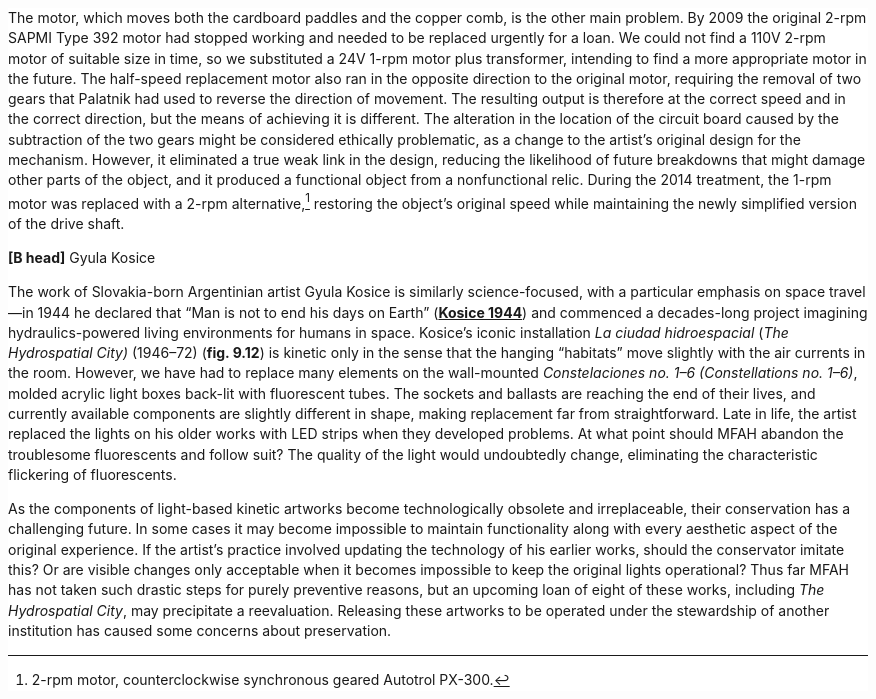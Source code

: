 The motor, which moves both the cardboard paddles and the copper comb,
is the other main problem. By 2009 the original 2-rpm SAPMI Type 392
motor had stopped working and needed to be replaced urgently for a loan.
We could not find a 110V 2-rpm motor of suitable size in time, so we
substituted a 24V 1-rpm motor plus transformer, intending to find a more
appropriate motor in the future. The half-speed replacement motor also
ran in the opposite direction to the original motor, requiring the
removal of two gears that Palatnik had used to reverse the direction of
movement. The resulting output is therefore at the correct speed and in
the correct direction, but the means of achieving it is different. The
alteration in the location of the circuit board caused by the
subtraction of the two gears might be considered ethically problematic,
as a change to the artist’s original design for the mechanism. However,
it eliminated a true weak link in the design, reducing the likelihood of
future breakdowns that might damage other parts of the object, and it
produced a functional object from a nonfunctional relic. During the 2014
treatment, the 1-rpm motor was replaced with a 2-rpm alternative,[^6]
restoring the object’s original speed while maintaining the newly
simplified version of the drive shaft.

**\[B head\]** Gyula Kosice

The work of Slovakia-born Argentinian artist Gyula Kosice is similarly
science-focused, with a particular emphasis on space travel—in 1944 he
declared that “Man is not to end his days on Earth” ([**Kosice
1944**](#bib)) and commenced a decades-long project imagining
hydraulics-powered living environments for humans in space. Kosice’s
iconic installation *La ciudad hidroespacial* (*The* *Hydrospatial
City)* (1946–72) (**fig. 9.12**) is kinetic only in the sense that the
hanging “habitats” move slightly with the air currents in the room.
However, we have had to replace many elements on the wall-mounted
*Constelaciones no. 1–6 (Constellations no. 1–6)*, molded acrylic light
boxes back-lit with fluorescent tubes. The sockets and ballasts are
reaching the end of their lives, and currently available components are
slightly different in shape, making replacement far from
straightforward. Late in life, the artist replaced the lights on his
older works with LED strips when they developed problems. At what point
should MFAH abandon the troublesome fluorescents and follow suit? The
quality of the light would undoubtedly change, eliminating the
characteristic flickering of fluorescents.

As the components of light-based kinetic artworks become technologically
obsolete and irreplaceable, their conservation has a challenging future.
In some cases it may become impossible to maintain functionality along
with every aesthetic aspect of the original experience. If the artist’s
practice involved updating the technology of his earlier works, should
the conservator imitate this? Or are visible changes only acceptable
when it becomes impossible to keep the original lights operational? Thus
far MFAH has not taken such drastic steps for purely preventive reasons,
but an upcoming loan of eight of these works, including *The*
*Hydrospatial City*, may precipitate a reevaluation. Releasing these
artworks to be operated under the stewardship of another institution has
caused some concerns about preservation.


[^1]: Orbitec E10 230V 15W. Don Schnapp Specialty Bulbs, 2600 Pope
[^2]: Alejandro Marcos, in discussion with the authors, April 2015.
[^3]: LED bulbs, soft white A19 450 lumens, 2,700K, 40W equivalent,
[^4]: Vitrea 160 Glass Paints, manufactured by Pébéo. Supplied by Dick
[^5]: Philips Lighting B.V. “Meet Hue.” Philips, accessed July 28, 2016,
[^6]: 2-rpm motor, counterclockwise synchronous geared Autotrol PX-300.